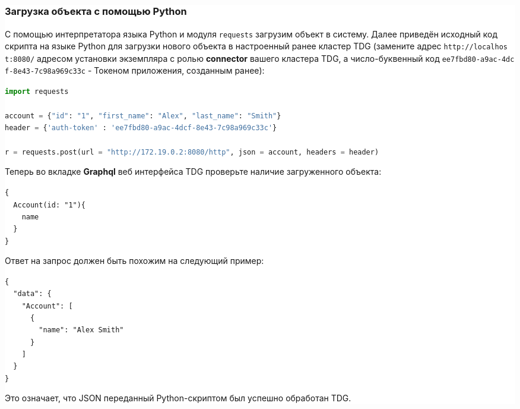### Загрузка объекта с помощью Python

C помощью интерпретатора языка Python и модуля `requests` загрузим объект в систему.
Далее приведён исходный код скрипта на языке Python для загрузки нового объекта в
настроенный ранее кластер TDG (замените адрес `http://localhost:8080/` адресом
установки экземпляра с ролью **connector** вашего кластера TDG, а число-буквенный
код `ee7fbd80-a9ac-4dcf-8e43-7c98a969c33c` - Токеном приложения, созданным ранее):

``` python
import requests

account = {"id": "1", "first_name": "Alex", "last_name": "Smith"}
header = {'auth-token' : 'ee7fbd80-a9ac-4dcf-8e43-7c98a969c33c'}

r = requests.post(url = "http://172.19.0.2:8080/http", json = account, headers = header)
```

Теперь во вкладке **Graphql** веб интерфейса TDG проверьте наличие загруженного объекта:

```
{
  Account(id: "1"){
    name
  }
}
```

Ответ на запрос должен быть похожим на следующий пример:

```
{
  "data": {
    "Account": [
      {
        "name": "Alex Smith"
      }
    ]
  }
}
```

Это означает, что JSON переданный Python-скриптом был успешно обработан TDG.
